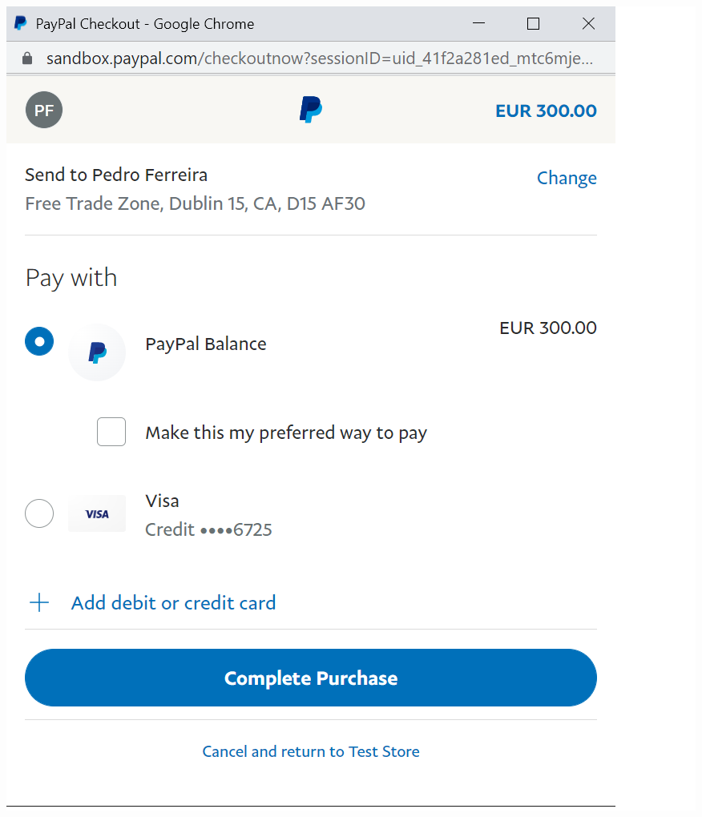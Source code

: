 ![Customer paying using the PayPal account option 2](docs/customer-paying-using-the-paypal-account-option-2.png)
